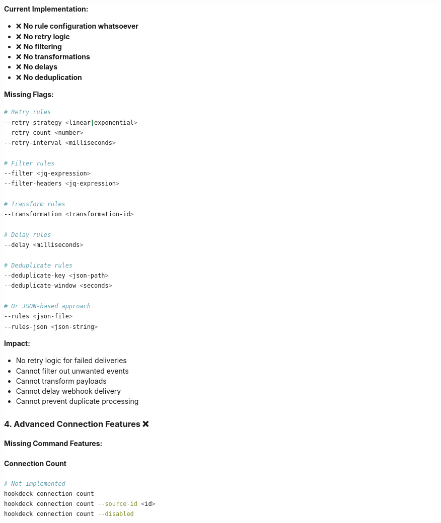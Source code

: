 **Current Implementation:**
- ❌ **No rule configuration whatsoever**
- ❌ **No retry logic**
- ❌ **No filtering**
- ❌ **No transformations**
- ❌ **No delays**
- ❌ **No deduplication**

**Missing Flags:**
```bash
# Retry rules
--retry-strategy <linear|exponential>
--retry-count <number>
--retry-interval <milliseconds>

# Filter rules
--filter <jq-expression>
--filter-headers <jq-expression>

# Transform rules
--transformation <transformation-id>

# Delay rules
--delay <milliseconds>

# Deduplicate rules
--deduplicate-key <json-path>
--deduplicate-window <seconds>

# Or JSON-based approach
--rules <json-file>
--rules-json <json-string>
```

**Impact:**
- No retry logic for failed deliveries
- Cannot filter out unwanted events
- Cannot transform payloads
- Cannot delay webhook delivery
- Cannot prevent duplicate processing

### 4. Advanced Connection Features ❌

**Missing Command Features:**

#### Connection Count
```bash
# Not implemented
hookdeck connection count
hookdeck connection count --source-id <id>
hookdeck connection count --disabled
```
